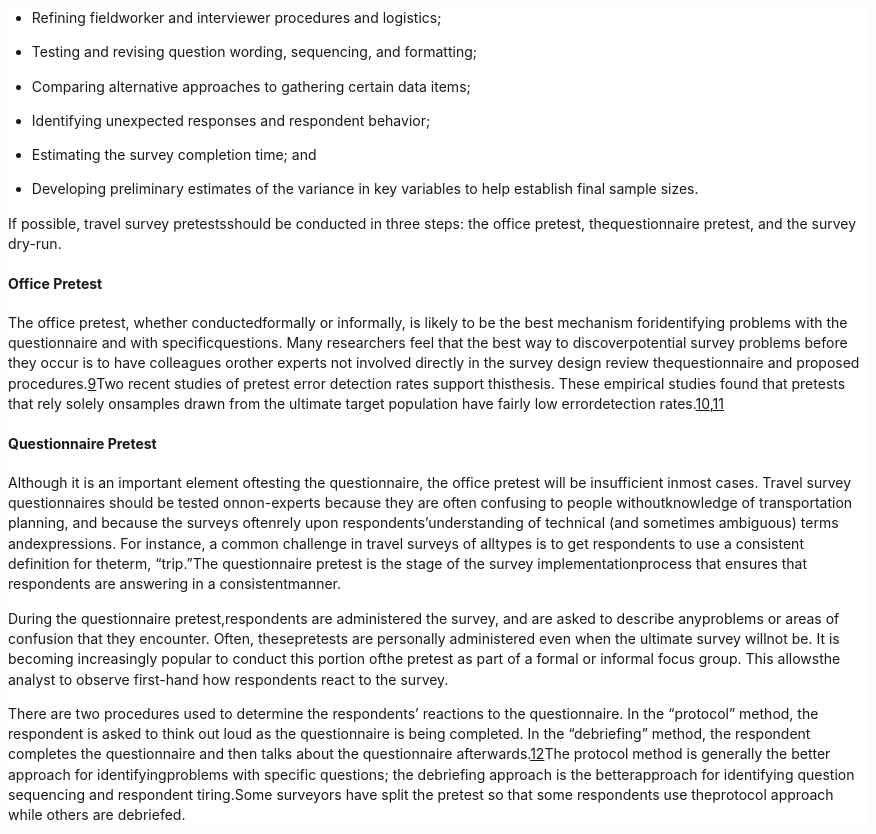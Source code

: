* Refining fieldworker and interviewer procedures and logistics;

* Testing and revising question wording, sequencing, and formatting;

* Comparing alternative approaches to gathering certain data items;

* Identifying unexpected responses and respondent behavior;

* Estimating the survey completion time; and

* Developing preliminary estimates of the variance in key variables to help establish final sample sizes.

  


If possible, travel survey pretestsshould be conducted in three steps: the office pretest, thequestionnaire pretest, and the survey dry-run.

#### Office Pretest

The office pretest, whether conductedformally or informally, is likely to be the best mechanism foridentifying problems with the questionnaire and with specificquestions. Many researchers feel that the best way to discoverpotential survey problems before they occur is to have colleagues orother experts not involved directly in the survey design review thequestionnaire and proposed procedures.[9](https://docs.google.com/RawDocContents?docID=ddc43dqc_0hmdqs9hs&justBody=false&revision=_latest×tamp=1216701130868&editMode=true&strip=true#sdfootnote9sym "sdfootnote9anc")Two recent studies of pretest error detection rates support thisthesis. These empirical studies found that pretests that rely solely onsamples drawn from the ultimate target population have fairly low errordetection rates.[10](https://docs.google.com/RawDocContents?docID=ddc43dqc_0hmdqs9hs&justBody=false&revision=_latest×tamp=1216701130868&editMode=true&strip=true#sdfootnote10sym "sdfootnote10anc"),[11](https://docs.google.com/RawDocContents?docID=ddc43dqc_0hmdqs9hs&justBody=false&revision=_latest×tamp=1216701130868&editMode=true&strip=true#sdfootnote11sym "sdfootnote11anc")

#### Questionnaire Pretest

Although it is an important element oftesting the questionnaire, the office pretest will be insufficient inmost cases. Travel survey questionnaires should be tested onnon-experts because they are often confusing to people withoutknowledge of transportation planning, and because the surveys oftenrely upon respondents’understanding of technical (and sometimes ambiguous) terms andexpressions. For instance, a common challenge in travel surveys of alltypes is to get respondents to use a consistent definition for theterm, “trip.”The questionnaire pretest is the stage of the survey implementationprocess that ensures that respondents are answering in a consistentmanner.

During the questionnaire pretest,respondents are administered the survey, and are asked to describe anyproblems or areas of confusion that they encounter. Often, thesepretests are personally administered even when the ultimate survey willnot be. It is becoming increasingly popular to conduct this portion ofthe pretest as part of a formal or informal focus group. This allowsthe analyst to observe first-hand how respondents react to the survey. 

There are two procedures used to determine the respondents’ reactions to the questionnaire. In the “protocol” method, the respondent is asked to think out loud as the questionnaire is being completed. In the “debriefing” method, the respondent completes the questionnaire and then talks about the questionnaire afterwards.[12](https://docs.google.com/RawDocContents?docID=ddc43dqc_0hmdqs9hs&justBody=false&revision=_latest×tamp=1216701130868&editMode=true&strip=true#sdfootnote12sym "sdfootnote12anc")The protocol method is generally the better approach for identifyingproblems with specific questions; the debriefing approach is the betterapproach for identifying question sequencing and respondent tiring.Some surveyors have split the pretest so that some respondents use theprotocol approach while others are debriefed.
